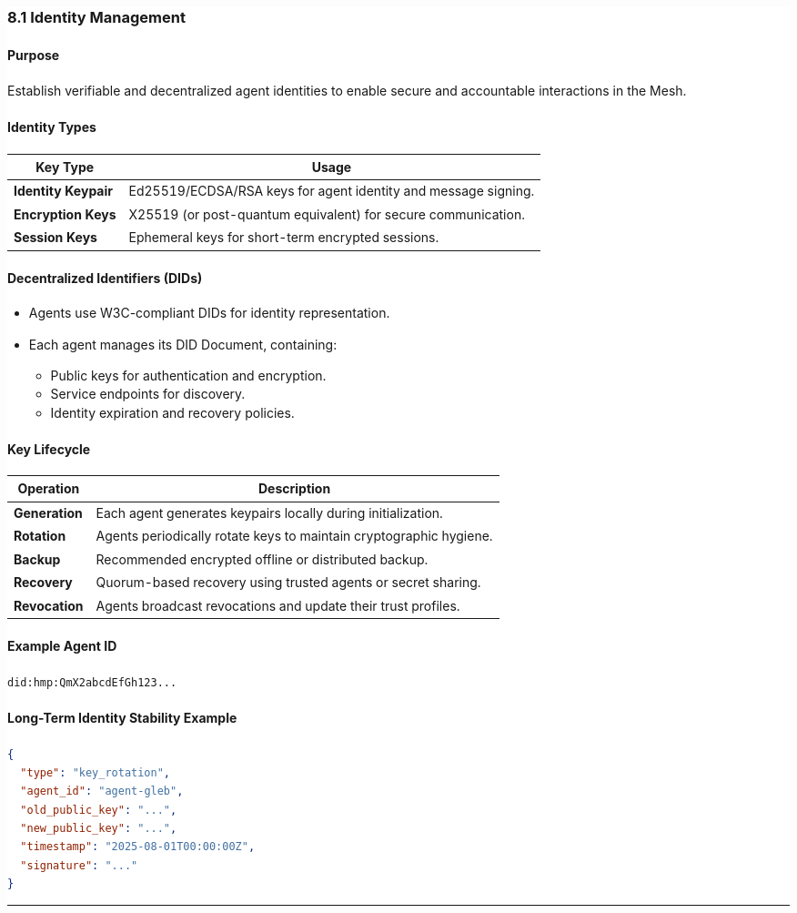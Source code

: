 ### 8.1 Identity Management

#### Purpose

Establish verifiable and decentralized agent identities to enable secure and accountable interactions in the Mesh.

#### Identity Types

| Key Type             | Usage                                                          |
| -------------------- | -------------------------------------------------------------- |
| **Identity Keypair** | Ed25519/ECDSA/RSA keys for agent identity and message signing. |
| **Encryption Keys**  | X25519 (or post-quantum equivalent) for secure communication.  |
| **Session Keys**     | Ephemeral keys for short-term encrypted sessions.              |

#### Decentralized Identifiers (DIDs)

* Agents use W3C-compliant DIDs for identity representation.
* Each agent manages its DID Document, containing:

  * Public keys for authentication and encryption.
  * Service endpoints for discovery.
  * Identity expiration and recovery policies.

#### Key Lifecycle

| Operation      | Description                                                        |
| -------------- | ------------------------------------------------------------------ |
| **Generation** | Each agent generates keypairs locally during initialization.       |
| **Rotation**   | Agents periodically rotate keys to maintain cryptographic hygiene. |
| **Backup**     | Recommended encrypted offline or distributed backup.               |
| **Recovery**   | Quorum-based recovery using trusted agents or secret sharing.      |
| **Revocation** | Agents broadcast revocations and update their trust profiles.      |

#### Example Agent ID

```plaintext
did:hmp:QmX2abcdEfGh123...
```

#### Long-Term Identity Stability Example

```json
{
  "type": "key_rotation",
  "agent_id": "agent-gleb",
  "old_public_key": "...",
  "new_public_key": "...",
  "timestamp": "2025-08-01T00:00:00Z",
  "signature": "..."
}
```

---